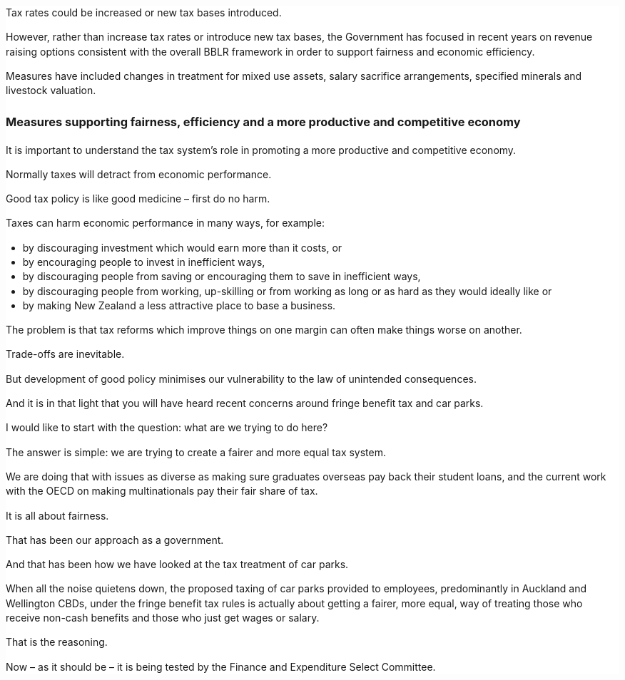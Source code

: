 Tax rates could be increased or new tax bases introduced.

However, rather than increase tax rates or introduce new tax bases, the Government has focused in recent years on revenue raising options consistent with the overall BBLR framework in order to support fairness and economic efficiency.

Measures have included changes in treatment for mixed use assets, salary sacrifice arrangements, specified minerals and livestock valuation.

### Measures supporting fairness, efficiency and a more productive and competitive economy

It is important to understand the tax system’s role in promoting a more productive and competitive economy.

Normally taxes will detract from economic performance.

Good tax policy is like good medicine – first do no harm.

Taxes can harm economic performance in many ways, for example:

*   by discouraging investment which would earn more than it costs, or
*   by encouraging people to invest in inefficient ways,
*   by discouraging people from saving or encouraging them to save in inefficient ways,
*   by discouraging people from working, up-skilling or from working as long or as hard as they would ideally like or
*   by making New Zealand a less attractive place to base a business.

The problem is that tax reforms which improve things on one margin can often make things worse on another.

Trade-offs are inevitable.

But development of good policy minimises our vulnerability to the law of unintended consequences.

And it is in that light that you will have heard recent concerns around fringe benefit tax and car parks.

I would like to start with the question: what are we trying to do here?

The answer is simple: we are trying to create a fairer and more equal tax system.

We are doing that with issues as diverse as making sure graduates overseas pay back their student loans, and the current work with the OECD on making multinationals pay their fair share of tax.

It is all about fairness.

That has been our approach as a government.

And that has been how we have looked at the tax treatment of car parks.

When all the noise quietens down, the proposed taxing of car parks provided to employees, predominantly in Auckland and Wellington CBDs, under the fringe benefit tax rules is actually about getting a fairer, more equal, way of treating those who receive non-cash benefits and those who just get wages or salary.

That is the reasoning.

Now – as it should be – it is being tested by the Finance and Expenditure Select Committee.
